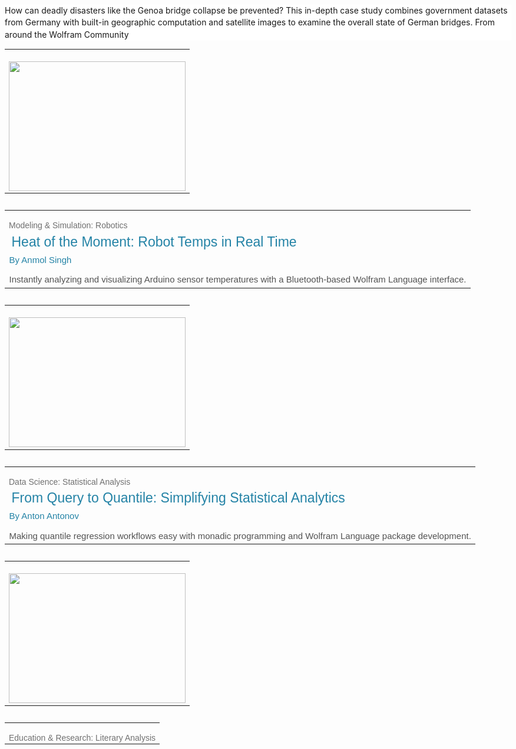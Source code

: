 </tr><tr><td align="left" style="color:#535353;font-family:Arial,Helvetica,sans-serif;font-size:15px;line-height:20px;padding-top:12px">How can deadly disasters like the Genoa bridge collapse be prevented? This in-depth case study combines government datasets from Germany with built-in geographic computation and satellite images to examine the overall state of German bridges.</td>
</tr></tbody></table></td>
</tr></tbody></table></td>
</tr><tr><td align="center" style="color:#dd1100;font-family:Arial,Helvetica,sans-serif;font-size:23px;line-height:28px;padding-bottom:20px;padding-left:30px;padding-right:30px;padding-top:40px">From around the Wolfram Community</td>
</tr><tr><td align="center" style="padding-bottom:20px;padding-left:30px;padding-right:30px" valign="top">
<table align="left" border="0" cellpadding="0" cellspacing="0" width="49.9%"><tbody><tr><td align="left" style="padding-top:20px"><img alt="" src="https://ci3.googleusercontent.com/proxy/ui-IV3qU2ppttFx-sOnxptQH2WjFM1F7__LMrGpO7735abNkVCsYMVRdR7sNMfT6csi40VqZfUILTmkIf6zndfHmz4mi2vZoGYqRBl9UDJeyX0Tt_Gti0FZJ4bxPloPB_vUQF4ngv3Ry2X4BoBC8NRoM0KNA6g=s0-d-e1-ft#http://emailfiles.wolfram.com/img/de021c11300a234e56e467b3d1890b859a9ea6eb-heat-of-the-moment-2.png" style="display:block;max-width:300px;width:300px;height:220px;border-width:0px;border-style:solid"></td>
</tr></tbody></table><table align="right" border="0" cellpadding="0" cellspacing="0" width="49.9%"><tbody><tr><td style="color:#707070;font-family:Arial,Helvetica,sans-serif;font-size:14px;line-height:14px;padding-top:18px">Modeling &amp; Simulation: Robotics</td>
</tr><tr><td align="left" style="font-family:Arial,Helvetica,sans-serif;font-size:23px;line-height:28px;padding-top:3px"><a href="http://community.wolfram.com/groups/-/m/t/1360573?wal_campaign=%7B%22campaign%22%3A%22insider4346_a_wv1%22%2C%22keyword%22%3A%22Insider2018Q4A%22%2C%22userEmail%22%3A%2213598%22%7D" style="color:#2483a6;text-decoration:none" target="_blank" data-saferedirecturl="https://www.google.com/url?hl=pt-BR&amp;q=http://community.wolfram.com/groups/-/m/t/1360573?wal_campaign%3D%257B%2522campaign%2522%253A%2522insider4346_a_wv1%2522%252C%2522keyword%2522%253A%2522Insider2018Q4A%2522%252C%2522userEmail%2522%253A%252213598%2522%257D&amp;source=gmail&amp;ust=1587616238169000&amp;usg=AFQjCNG4g9i0RWQZ8uBp4iC9axBOmMM-QA">Heat of the Moment: Robot Temps in Real Time</a></td>
</tr><tr><td style="color:#2483a6;font-family:Arial,Helvetica,sans-serif;font-size:15px;line-height:15px;padding-top:3px">By Anmol Singh</td>
</tr><tr><td align="left" style="color:#535353;font-family:Arial,Helvetica,sans-serif;font-size:15px;line-height:20px;padding-top:13px">Instantly analyzing and visualizing Arduino sensor temperatures with a Bluetooth-based Wolfram Language interface.</td>
</tr></tbody></table></td>
</tr><tr><td align="center" style="padding-bottom:20px;padding-left:30px;padding-right:30px" valign="top">
<table align="left" border="0" cellpadding="0" cellspacing="0" width="49.9%"><tbody><tr><td align="left" style="padding-top:20px"><img alt="" src="https://ci5.googleusercontent.com/proxy/aOWORz2gYdYGm0nRCa9Wnj6AUoR4jyTj60jehUC6WCuCoyXVuG4XXLoZCYHvkuunVk2ZgzsrndEdcaGkQOlYyp-UR-sJr1CYU90N8mnfDwJpKiHrsWWTMwX3S3z5HcU0mDZu-Kd7YC9t-DERIeuEAXXvaJQl3qlyx4A=s0-d-e1-ft#http://emailfiles.wolfram.com/img/68ea84016c81b6f28f7e3b9777fc5e3cc6950e03-from-query-to-quantile-2.png" style="display:block;max-width:300px;width:300px;height:220px;border-width:0px;border-style:solid"></td>
</tr></tbody></table><table align="right" border="0" cellpadding="0" cellspacing="0" width="49.9%"><tbody><tr><td style="color:#707070;font-family:Arial,Helvetica,sans-serif;font-size:14px;line-height:14px;padding-top:18px">Data Science: Statistical Analysis</td>
</tr><tr><td align="left" style="font-family:Arial,Helvetica,sans-serif;font-size:23px;line-height:28px;padding-top:3px"><a href="http://community.wolfram.com/groups/-/m/t/1395719?wal_campaign=%7B%22campaign%22%3A%22insider4346_a_wv1%22%2C%22keyword%22%3A%22Insider2018Q4A%22%2C%22userEmail%22%3A%2213598%22%7D" style="color:#2483a6;text-decoration:none" target="_blank" data-saferedirecturl="https://www.google.com/url?hl=pt-BR&amp;q=http://community.wolfram.com/groups/-/m/t/1395719?wal_campaign%3D%257B%2522campaign%2522%253A%2522insider4346_a_wv1%2522%252C%2522keyword%2522%253A%2522Insider2018Q4A%2522%252C%2522userEmail%2522%253A%252213598%2522%257D&amp;source=gmail&amp;ust=1587616238169000&amp;usg=AFQjCNEJbtQtqvS-izUUccrpNZlloHdXuQ">From Query to Quantile: Simplifying Statistical Analytics</a></td>
</tr><tr><td style="color:#2483a6;font-family:Arial,Helvetica,sans-serif;font-size:15px;line-height:15px;padding-top:3px">By Anton Antonov</td>
</tr><tr><td align="left" style="color:#535353;font-family:Arial,Helvetica,sans-serif;font-size:15px;line-height:20px;padding-top:13px">Making quantile regression workflows easy with monadic programming and Wolfram Language package development.</td>
</tr></tbody></table></td>
</tr><tr><td align="center" style="padding-bottom:20px;padding-left:30px;padding-right:30px" valign="top">
<table align="left" border="0" cellpadding="0" cellspacing="0" width="49.9%"><tbody><tr><td align="left" style="padding-top:20px"><img alt="" src="https://ci6.googleusercontent.com/proxy/8y3z_cpH-KilGYRLwuoZYGz-usGPWYBg2pNAAdAZ7aRvAapfgZ7JgeeJF6m24O8Dwjex5-Gp5c68OincXh21BlmnE0aRKuFum6zRggVTKW3edA16EOjHr8zUuNNVR9f7Erbvj9jEOhjNHPfdkQ4=s0-d-e1-ft#http://emailfiles.wolfram.com/img/eea1a5c03a8884c7b66c67a8e95500161650df1c-ab-or-not-ab.png" style="display:block;max-width:300px;width:300px;height:220px;border-width:0px;border-style:solid"></td>
</tr></tbody></table><table align="right" border="0" cellpadding="0" cellspacing="0" width="49.9%"><tbody><tr><td style="color:#707070;font-family:Arial,Helvetica,sans-serif;font-size:14px;line-height:14px;padding-top:18px">Education &amp; Research: Literary Analysis</td>